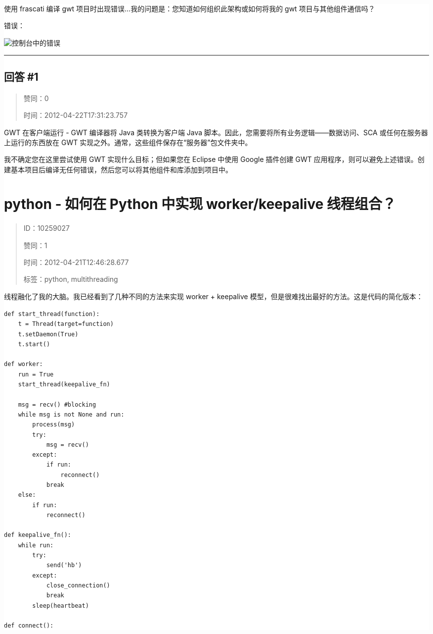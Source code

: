 使用 frascati 编译 gwt 项目时出现错误...我的问题是：您知道如何组织此架构或如何将我的 gwt 项目与其他组件通信吗？

错误：

![控制台中的错误](../Images/d748743771dc7cedc248346734a2fa82.png)

* * *

## 回答 #1

> 赞同：0
> 
> 时间：2012-04-22T17:31:23.757

GWT 在客户端运行 - GWT 编译器将 Java 类转换为客户端 Java 脚本。因此，您需要将所有业务逻辑——数据访问、SCA 或任何在服务器上运行的东西放在 GWT 实现之外。通常，这些组件保存在“服务器”包文件夹中。

我不确定您在这里尝试使用 GWT 实现什么目标；但如果您在 Eclipse 中使用 Google 插件创建 GWT 应用程序，则可以避免上述错误。创建基本项目后编译无任何错误，然后您可以将其他组件和库添加到项目中。

# python - 如何在 Python 中实现 worker/keepalive 线程组合？

> ID：10259027
> 
> 赞同：1
> 
> 时间：2012-04-21T12:46:28.677
> 
> 标签：python, multithreading

线程融化了我的大脑。我已经看到了几种不同的方法来实现 worker + keepalive 模型，但是很难找出最好的方法。这是代码的简化版本：

```
def start_thread(function):
    t = Thread(target=function)
    t.setDaemon(True)
    t.start()

def worker:
    run = True
    start_thread(keepalive_fn)

    msg = recv() #blocking
    while msg is not None and run:
        process(msg)
        try:
            msg = recv()
        except:
            if run:
                reconnect()
            break
    else:
        if run:
            reconnect()

def keepalive_fn():
    while run:
        try:
            send('hb')
        except:
            close_connection()
            break
        sleep(heartbeat)

def connect():
```